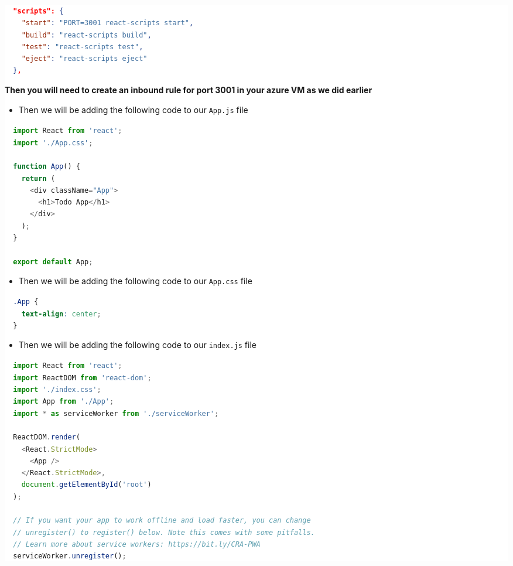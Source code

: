```json
  "scripts": {
    "start": "PORT=3001 react-scripts start",
    "build": "react-scripts build",
    "test": "react-scripts test",
    "eject": "react-scripts eject"
  },
```

**Then you will need to create an inbound rule for port 3001 in your azure VM as we did earlier**

- Then we will be adding the following code to our `App.js` file

```js
  import React from 'react';
  import './App.css';

  function App() {
    return (
      <div className="App">
        <h1>Todo App</h1>
      </div>
    );
  }

  export default App;
```

- Then we will be adding the following code to our `App.css` file

```css
  .App {
    text-align: center;
  }
```

- Then we will be adding the following code to our `index.js` file

```js
  import React from 'react';
  import ReactDOM from 'react-dom';
  import './index.css';
  import App from './App';
  import * as serviceWorker from './serviceWorker';

  ReactDOM.render(
    <React.StrictMode>
      <App />
    </React.StrictMode>,
    document.getElementById('root')
  );

  // If you want your app to work offline and load faster, you can change
  // unregister() to register() below. Note this comes with some pitfalls.
  // Learn more about service workers: https://bit.ly/CRA-PWA
  serviceWorker.unregister();
```
